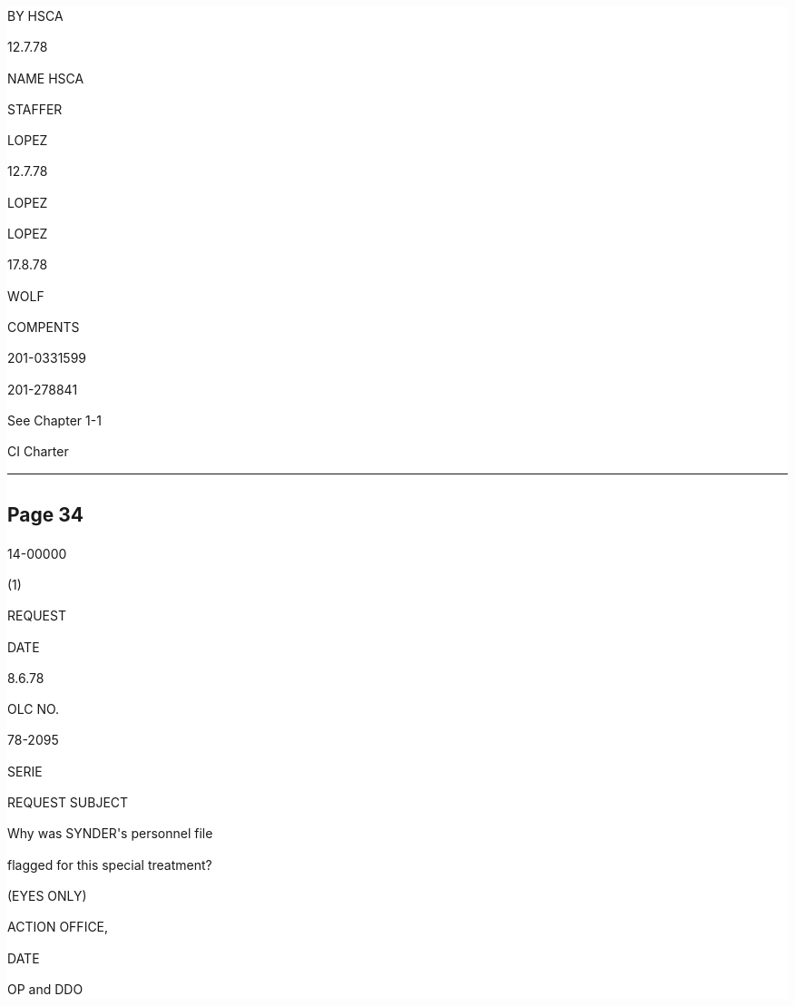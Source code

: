 BY HSCA

12.7.78

NAME HSCA

STAFFER

LOPEZ

12.7.78

LOPEZ

LOPEZ

17.8.78

WOLF

COMPENTS

201-0331599

201-278841

See Chapter 1-1

CI Charter

---

## Page 34

14-00000

(1)

REQUEST

DATE

8.6.78

OLC NO.

78-2095

SERIE

REQUEST SUBJECT

Why was SYNDER's personnel file

flagged for this special treatment?

(EYES ONLY)

ACTION OFFICE,

DATE

OP and DDO
